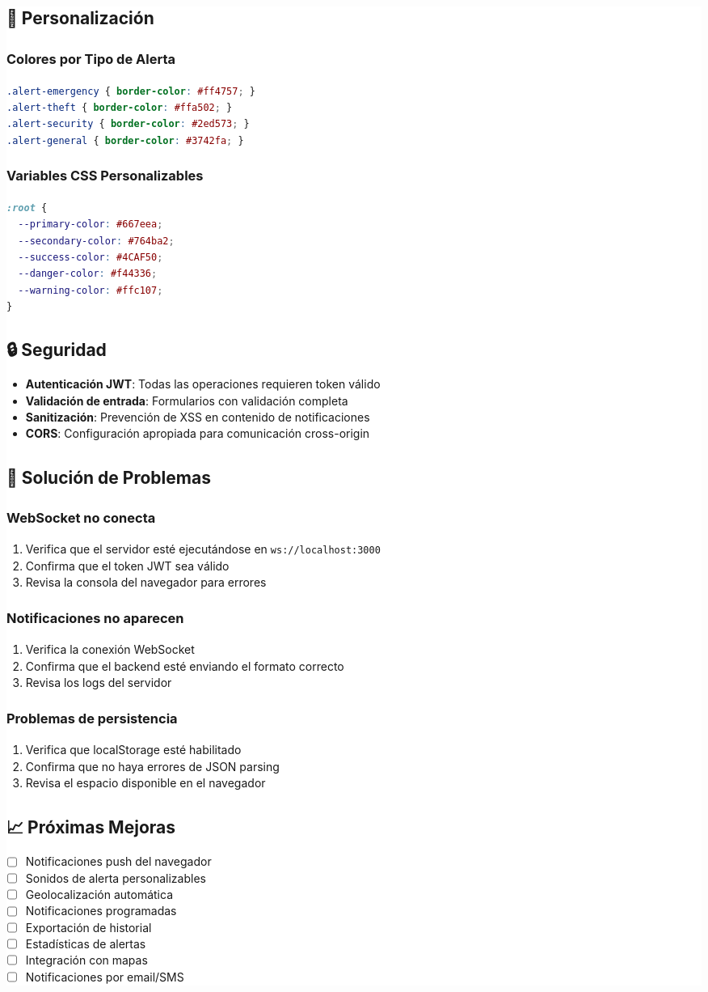 ## 🎨 Personalización

### Colores por Tipo de Alerta
```scss
.alert-emergency { border-color: #ff4757; }
.alert-theft { border-color: #ffa502; }
.alert-security { border-color: #2ed573; }
.alert-general { border-color: #3742fa; }
```

### Variables CSS Personalizables
```scss
:root {
  --primary-color: #667eea;
  --secondary-color: #764ba2;
  --success-color: #4CAF50;
  --danger-color: #f44336;
  --warning-color: #ffc107;
}
```

## 🔒 Seguridad

- **Autenticación JWT**: Todas las operaciones requieren token válido
- **Validación de entrada**: Formularios con validación completa
- **Sanitización**: Prevención de XSS en contenido de notificaciones
- **CORS**: Configuración apropiada para comunicación cross-origin

## 🐛 Solución de Problemas

### WebSocket no conecta
1. Verifica que el servidor esté ejecutándose en `ws://localhost:3000`
2. Confirma que el token JWT sea válido
3. Revisa la consola del navegador para errores

### Notificaciones no aparecen
1. Verifica la conexión WebSocket
2. Confirma que el backend esté enviando el formato correcto
3. Revisa los logs del servidor

### Problemas de persistencia
1. Verifica que localStorage esté habilitado
2. Confirma que no haya errores de JSON parsing
3. Revisa el espacio disponible en el navegador

## 📈 Próximas Mejoras

- [ ] Notificaciones push del navegador
- [ ] Sonidos de alerta personalizables
- [ ] Geolocalización automática
- [ ] Notificaciones programadas
- [ ] Exportación de historial
- [ ] Estadísticas de alertas
- [ ] Integración con mapas
- [ ] Notificaciones por email/SMS
